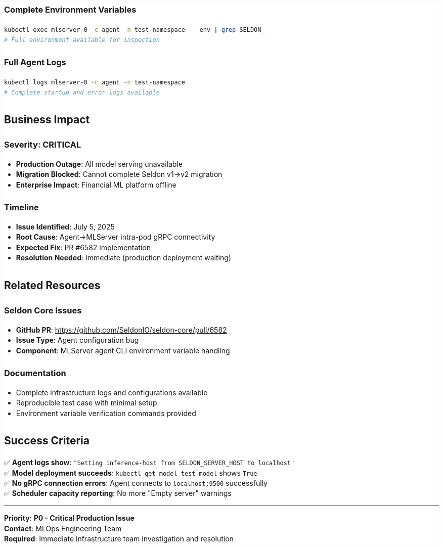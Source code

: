 ### **Complete Environment Variables**
```bash
kubectl exec mlserver-0 -c agent -n test-namespace -- env | grep SELDON_
# Full environment available for inspection
```

### **Full Agent Logs**
```bash
kubectl logs mlserver-0 -c agent -n test-namespace
# Complete startup and error logs available
```

## **Business Impact**

### **Severity**: **CRITICAL**
- **Production Outage**: All model serving unavailable
- **Migration Blocked**: Cannot complete Seldon v1→v2 migration
- **Enterprise Impact**: Financial ML platform offline

### **Timeline**
- **Issue Identified**: July 5, 2025
- **Root Cause**: Agent→MLServer intra-pod gRPC connectivity
- **Expected Fix**: PR #6582 implementation
- **Resolution Needed**: Immediate (production deployment waiting)

## **Related Resources**

### **Seldon Core Issues**
- **GitHub PR**: https://github.com/SeldonIO/seldon-core/pull/6582
- **Issue Type**: Agent configuration bug
- **Component**: MLServer agent CLI environment variable handling

### **Documentation**
- Complete infrastructure logs and configurations available
- Reproducible test case with minimal setup
- Environment variable verification commands provided

## **Success Criteria**

✅ **Agent logs show**: `"Setting inference-host from SELDON_SERVER_HOST to localhost"`  
✅ **Model deployment succeeds**: `kubectl get model test-model` shows `True`  
✅ **No gRPC connection errors**: Agent connects to `localhost:9500` successfully  
✅ **Scheduler capacity reporting**: No more "Empty server" warnings  

---

**Priority**: **P0 - Critical Production Issue**  
**Contact**: MLOps Engineering Team  
**Required**: Immediate infrastructure team investigation and resolution